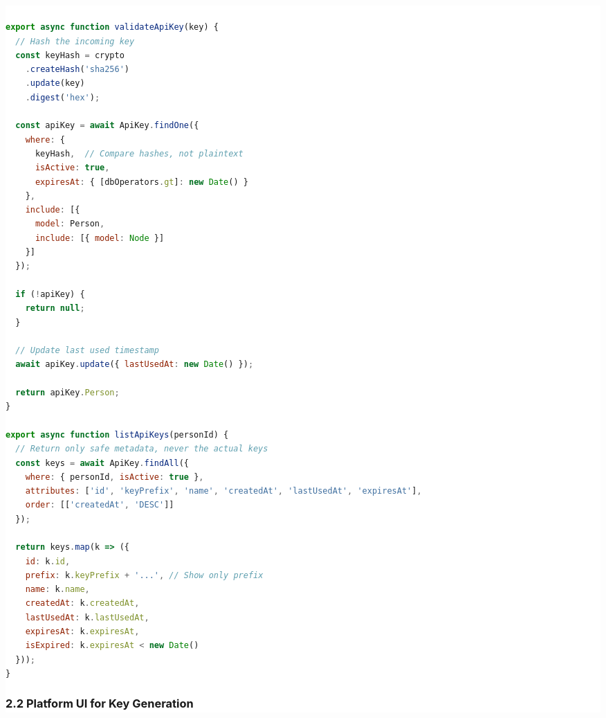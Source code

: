 ```javascript

export async function validateApiKey(key) {
  // Hash the incoming key
  const keyHash = crypto
    .createHash('sha256')
    .update(key)
    .digest('hex');

  const apiKey = await ApiKey.findOne({
    where: {
      keyHash,  // Compare hashes, not plaintext
      isActive: true,
      expiresAt: { [dbOperators.gt]: new Date() }
    },
    include: [{
      model: Person,
      include: [{ model: Node }]
    }]
  });

  if (!apiKey) {
    return null;
  }

  // Update last used timestamp
  await apiKey.update({ lastUsedAt: new Date() });

  return apiKey.Person;
}

export async function listApiKeys(personId) {
  // Return only safe metadata, never the actual keys
  const keys = await ApiKey.findAll({
    where: { personId, isActive: true },
    attributes: ['id', 'keyPrefix', 'name', 'createdAt', 'lastUsedAt', 'expiresAt'],
    order: [['createdAt', 'DESC']]
  });

  return keys.map(k => ({
    id: k.id,
    prefix: k.keyPrefix + '...', // Show only prefix
    name: k.name,
    createdAt: k.createdAt,
    lastUsedAt: k.lastUsedAt,
    expiresAt: k.expiresAt,
    isExpired: k.expiresAt < new Date()
  }));
}
```

### 2.2 Platform UI for Key Generation
